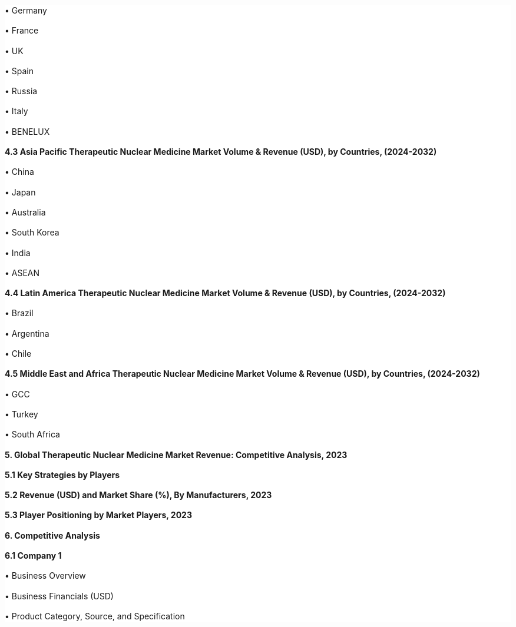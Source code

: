• Germany

• France

• UK

• Spain

• Russia

• Italy

• BENELUX

<strong>4.3 Asia Pacific Therapeutic Nuclear Medicine Market Volume &amp; Revenue (USD), by Countries, (2024-2032)</strong>

• China

• Japan

• Australia

• South Korea

• India

• ASEAN

<strong>4.4 Latin America Therapeutic Nuclear Medicine Market Volume &amp; Revenue (USD), by Countries, (2024-2032)</strong>

• Brazil

• Argentina

• Chile

<strong>4.5 Middle East and Africa Therapeutic Nuclear Medicine Market Volume &amp; Revenue (USD), by Countries, (2024-2032)</strong>

• GCC

• Turkey

• South Africa

<strong>5. Global Therapeutic Nuclear Medicine Market Revenue: Competitive Analysis, 2023</strong>

<strong>5.1 Key Strategies by Players</strong>

<strong>5.2 Revenue (USD) and Market Share (%), By Manufacturers, 2023</strong>

<strong>5.3 Player Positioning by Market Players, 2023</strong>

<strong>6. Competitive Analysis</strong>

<strong>6.1 Company 1</strong>

• Business Overview

• Business Financials (USD)

• Product Category, Source, and Specification
